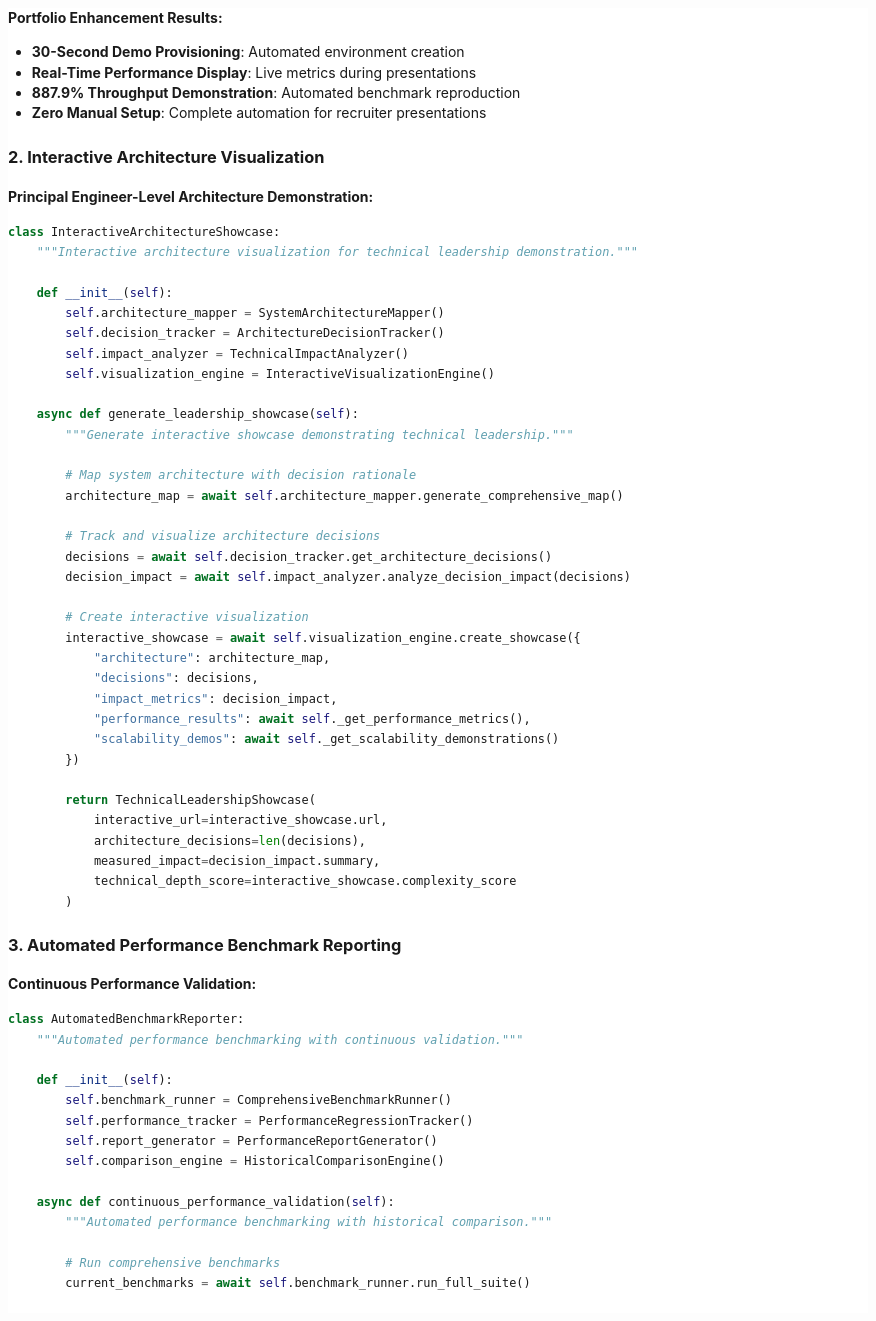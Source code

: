 **Portfolio Enhancement Results:**
- **30-Second Demo Provisioning**: Automated environment creation
- **Real-Time Performance Display**: Live metrics during presentations
- **887.9% Throughput Demonstration**: Automated benchmark reproduction
- **Zero Manual Setup**: Complete automation for recruiter presentations

### 2. Interactive Architecture Visualization

**Principal Engineer-Level Architecture Demonstration:**
```python
class InteractiveArchitectureShowcase:
    """Interactive architecture visualization for technical leadership demonstration."""
    
    def __init__(self):
        self.architecture_mapper = SystemArchitectureMapper()
        self.decision_tracker = ArchitectureDecisionTracker()
        self.impact_analyzer = TechnicalImpactAnalyzer()
        self.visualization_engine = InteractiveVisualizationEngine()
        
    async def generate_leadership_showcase(self):
        """Generate interactive showcase demonstrating technical leadership."""
        
        # Map system architecture with decision rationale
        architecture_map = await self.architecture_mapper.generate_comprehensive_map()
        
        # Track and visualize architecture decisions
        decisions = await self.decision_tracker.get_architecture_decisions()
        decision_impact = await self.impact_analyzer.analyze_decision_impact(decisions)
        
        # Create interactive visualization
        interactive_showcase = await self.visualization_engine.create_showcase({
            "architecture": architecture_map,
            "decisions": decisions,
            "impact_metrics": decision_impact,
            "performance_results": await self._get_performance_metrics(),
            "scalability_demos": await self._get_scalability_demonstrations()
        })
        
        return TechnicalLeadershipShowcase(
            interactive_url=interactive_showcase.url,
            architecture_decisions=len(decisions),
            measured_impact=decision_impact.summary,
            technical_depth_score=interactive_showcase.complexity_score
        )
```

### 3. Automated Performance Benchmark Reporting

**Continuous Performance Validation:**
```python
class AutomatedBenchmarkReporter:
    """Automated performance benchmarking with continuous validation."""
    
    def __init__(self):
        self.benchmark_runner = ComprehensiveBenchmarkRunner()
        self.performance_tracker = PerformanceRegressionTracker()
        self.report_generator = PerformanceReportGenerator()
        self.comparison_engine = HistoricalComparisonEngine()
        
    async def continuous_performance_validation(self):
        """Automated performance benchmarking with historical comparison."""
        
        # Run comprehensive benchmarks
        current_benchmarks = await self.benchmark_runner.run_full_suite()
        
```
